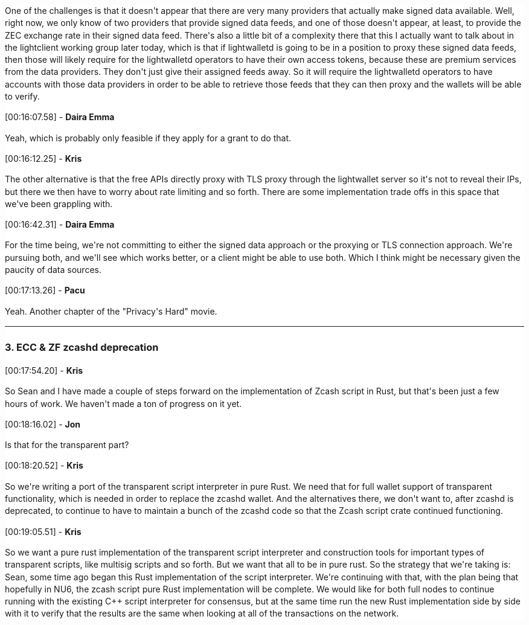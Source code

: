 One of the challenges is that it doesn't appear that there are very many providers that actually make signed data available. Well, right now, we only know of two providers that provide signed data feeds, and one of those doesn't appear, at least, to provide the ZEC exchange rate in their signed data feed. There's also a little bit of a complexity there that this I actually want to talk about in the lightclient working group later today, which is that if lightwalletd is going to be in a position to proxy these signed data feeds, then those will likely require for the lightwalletd operators to have their own access tokens, because these are premium services from the data providers. They don't just give their assigned feeds away. So it will require the lightwalletd operators to have accounts with those data providers in order to be able to retrieve those feeds that they can then proxy and the wallets will be able to verify.

[00:16:07.58] - **Daira Emma**

Yeah, which is probably only feasible if they apply for a grant to do that.

[00:16:12.25] - **Kris**

The other alternative is that the free APIs directly proxy with TLS proxy through the lightwallet server so it's not to reveal their IPs, but there we then have to worry about rate limiting and so forth. There are some implementation trade offs in this space that we've been grappling with.

[00:16:42.31] - **Daira Emma**

For the time being, we're not committing to either the signed data approach or the proxying or TLS connection approach. We're pursuing both, and we'll see which works better, or a client might be able to use both. Which I think might be necessary given the paucity of data sources.

[00:17:13.26] - **Pacu**

Yeah. Another chapter of the "Privacy's Hard" movie.

___


### 3. ECC & ZF zcashd deprecation 


[00:17:54.20] - **Kris**

So Sean and I have made a couple of steps forward on the implementation of Zcash script in Rust, but that's been just a few hours of work. We haven't made a ton of progress on it yet.

[00:18:16.02] - **Jon**

Is that for the transparent part?

[00:18:20.52] - **Kris**

So we're writing a port of the transparent script interpreter in pure Rust. We need that for full wallet support of transparent functionality, which is needed in order to replace the zcashd wallet. And the alternatives there, we don't want to, after zcashd is deprecated, to continue to have to maintain a bunch of the zcashd code so that the Zcash script crate continued functioning.

[00:19:05.51] - **Kris**

So we want a pure rust implementation of the transparent script interpreter and construction tools for important types of transparent scripts, like multisig scripts and so forth. But we want that all to be in pure rust. So the strategy that we're taking is: Sean, some time ago began this Rust implementation of the script interpreter. We're continuing with that, with the plan being that hopefully in NU6, the zcash script pure Rust implementation will be complete. We would like for both full nodes to continue running with the existing C++ script interpreter for consensus, but at the same time run the new Rust implementation side by side with it to verify that the results are the same when looking at all of the transactions on the network.

